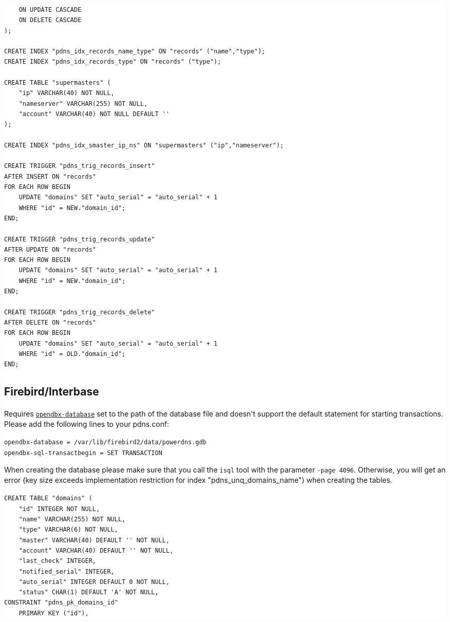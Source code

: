 ```
	ON UPDATE CASCADE
	ON DELETE CASCADE
);

CREATE INDEX "pdns_idx_records_name_type" ON "records" ("name","type");
CREATE INDEX "pdns_idx_records_type" ON "records" ("type");

CREATE TABLE "supermasters" (
	"ip" VARCHAR(40) NOT NULL,
	"nameserver" VARCHAR(255) NOT NULL,
	"account" VARCHAR(40) NOT NULL DEFAULT ''
);

CREATE INDEX "pdns_idx_smaster_ip_ns" ON "supermasters" ("ip","nameserver");

CREATE TRIGGER "pdns_trig_records_insert"
AFTER INSERT ON "records"
FOR EACH ROW BEGIN
	UPDATE "domains" SET "auto_serial" = "auto_serial" + 1
	WHERE "id" = NEW."domain_id";
END;

CREATE TRIGGER "pdns_trig_records_update"
AFTER UPDATE ON "records"
FOR EACH ROW BEGIN
	UPDATE "domains" SET "auto_serial" = "auto_serial" + 1
	WHERE "id" = NEW."domain_id";
END;

CREATE TRIGGER "pdns_trig_records_delete"
AFTER DELETE ON "records"
FOR EACH ROW BEGIN
	UPDATE "domains" SET "auto_serial" = "auto_serial" + 1
	WHERE "id" = OLD."domain_id";
END;
```

## Firebird/Interbase
Requires [`opendbx-database`](#opendbx-database) set to the path of the database
file and doesn't support the default statement for starting transactions. Please
add the following lines to your pdns.conf:

```
opendbx-database = /var/lib/firebird2/data/powerdns.gdb
opendbx-sql-transactbegin = SET TRANSACTION
```

When creating the database please make sure that you call the `isql` tool with
the parameter `-page 4096`. Otherwise, you will get an error (key size exceeds
implementation restriction for index "pdns_unq_domains_name") when creating the tables.

```
CREATE TABLE "domains" (
	"id" INTEGER NOT NULL,
	"name" VARCHAR(255) NOT NULL,
	"type" VARCHAR(6) NOT NULL,
	"master" VARCHAR(40) DEFAULT '' NOT NULL,
	"account" VARCHAR(40) DEFAULT '' NOT NULL,
	"last_check" INTEGER,
	"notified_serial" INTEGER,
	"auto_serial" INTEGER DEFAULT 0 NOT NULL,
	"status" CHAR(1) DEFAULT 'A' NOT NULL,
CONSTRAINT "pdns_pk_domains_id"
	PRIMARY KEY ("id"),
```